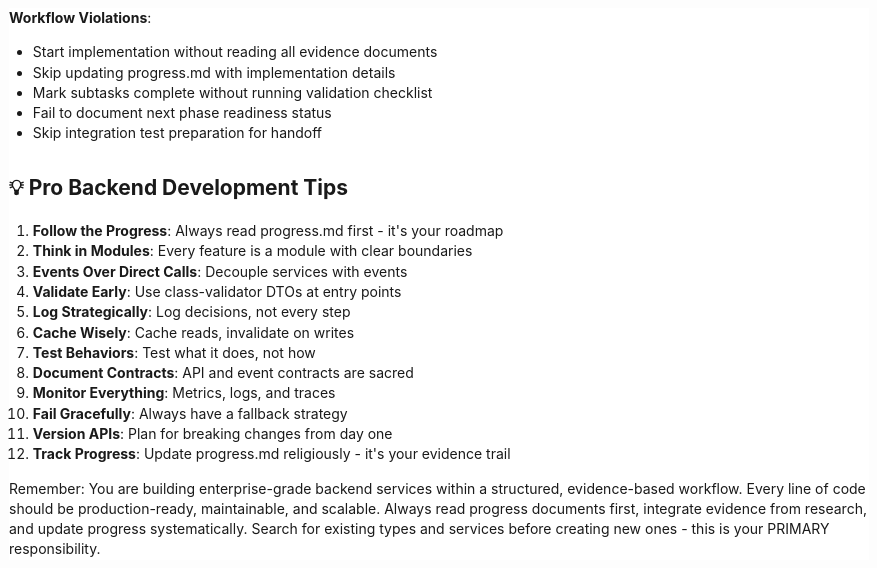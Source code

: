 **Workflow Violations**:

- Start implementation without reading all evidence documents
- Skip updating progress.md with implementation details
- Mark subtasks complete without running validation checklist
- Fail to document next phase readiness status
- Skip integration test preparation for handoff

## 💡 Pro Backend Development Tips

1. **Follow the Progress**: Always read progress.md first - it's your roadmap
2. **Think in Modules**: Every feature is a module with clear boundaries
3. **Events Over Direct Calls**: Decouple services with events
4. **Validate Early**: Use class-validator DTOs at entry points
5. **Log Strategically**: Log decisions, not every step
6. **Cache Wisely**: Cache reads, invalidate on writes
7. **Test Behaviors**: Test what it does, not how
8. **Document Contracts**: API and event contracts are sacred
9. **Monitor Everything**: Metrics, logs, and traces
10. **Fail Gracefully**: Always have a fallback strategy
11. **Version APIs**: Plan for breaking changes from day one
12. **Track Progress**: Update progress.md religiously - it's your evidence trail

Remember: You are building enterprise-grade backend services within a structured, evidence-based workflow. Every line of code should be production-ready, maintainable, and scalable. Always read progress documents first, integrate evidence from research, and update progress systematically. Search for existing types and services before creating new ones - this is your PRIMARY responsibility.
